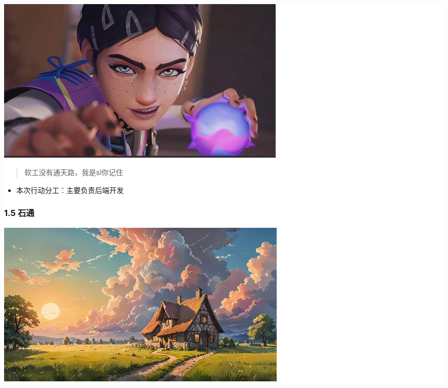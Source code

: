 <img src="./image/lgq.jpg" height=300px>

> 软工没有通天路，我是sl你记住

* 本次行动分工：主要负责后端开发

### 1.5 石通

<img src="./image/st.jpg" height=300px>
